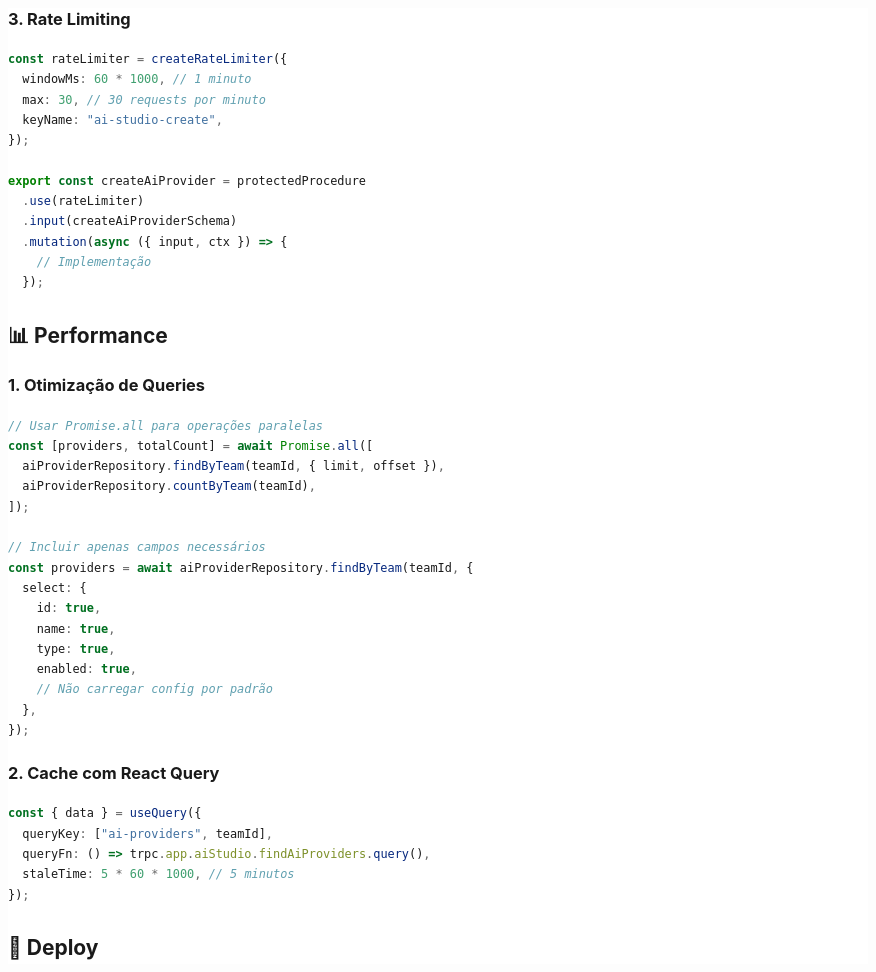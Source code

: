 ### 3. Rate Limiting

```typescript
const rateLimiter = createRateLimiter({
  windowMs: 60 * 1000, // 1 minuto
  max: 30, // 30 requests por minuto
  keyName: "ai-studio-create",
});

export const createAiProvider = protectedProcedure
  .use(rateLimiter)
  .input(createAiProviderSchema)
  .mutation(async ({ input, ctx }) => {
    // Implementação
  });
```

## 📊 Performance

### 1. Otimização de Queries

```typescript
// Usar Promise.all para operações paralelas
const [providers, totalCount] = await Promise.all([
  aiProviderRepository.findByTeam(teamId, { limit, offset }),
  aiProviderRepository.countByTeam(teamId),
]);

// Incluir apenas campos necessários
const providers = await aiProviderRepository.findByTeam(teamId, {
  select: {
    id: true,
    name: true,
    type: true,
    enabled: true,
    // Não carregar config por padrão
  },
});
```

### 2. Cache com React Query

```typescript
const { data } = useQuery({
  queryKey: ["ai-providers", teamId],
  queryFn: () => trpc.app.aiStudio.findAiProviders.query(),
  staleTime: 5 * 60 * 1000, // 5 minutos
});
```

## 🚀 Deploy
